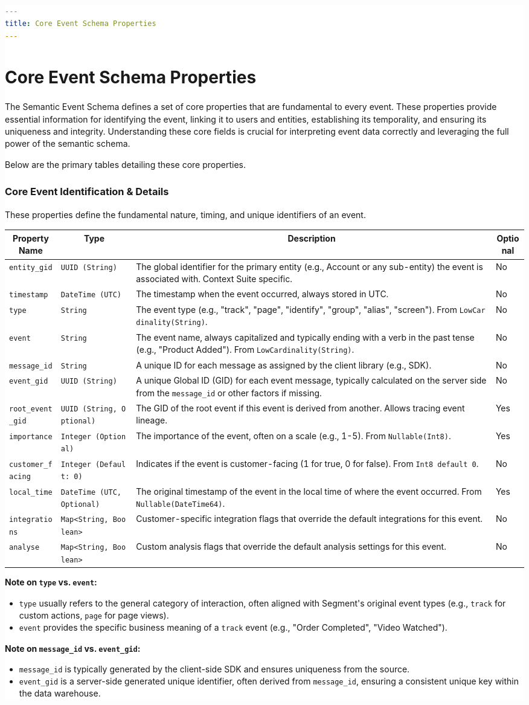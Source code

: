 ```yaml
---
title: Core Event Schema Properties
---
```


# Core Event Schema Properties

The Semantic Event Schema defines a set of core properties that are fundamental to every event. These properties provide essential information for identifying the event, linking it to users and entities, establishing its temporality, and ensuring its uniqueness and integrity. Understanding these core fields is crucial for interpreting event data correctly and leveraging the full power of the semantic schema.

Below are the primary tables detailing these core properties.

### Core Event Identification & Details

These properties define the fundamental nature, timing, and unique identifiers of an event.

| Property Name      | Type                          | Description                                                                                                | Optional |
|--------------------|-------------------------------|------------------------------------------------------------------------------------------------------------|----------|
| `entity_gid`       | `UUID (String)`               | The global identifier for the primary entity (e.g., Account or any sub-entity) the event is associated with. Context Suite specific. | No       |
| `timestamp`        | `DateTime (UTC)`              | The timestamp when the event occurred, always stored in UTC.                                               | No       |
| `type`             | `String`                      | The event type (e.g., "track", "page", "identify", "group", "alias", "screen"). From `LowCardinality(String)`. | No       |
| `event`            | `String`                      | The event name, always capitalized and typically ending with a verb in the past tense (e.g., "Product Added"). From `LowCardinality(String)`. | No       |
| `message_id`       | `String`                      | A unique ID for each message as assigned by the client library (e.g., SDK).                                | No       |
| `event_gid`        | `UUID (String)`               | A unique Global ID (GID) for each event message, typically calculated on the server side from the `message_id` or other factors if missing. | No       |
| `root_event_gid`   | `UUID (String, Optional)`     | The GID of the root event if this event is derived from another. Allows tracing event lineage.             | Yes      |
| `importance`       | `Integer (Optional)`          | The importance of the event, often on a scale (e.g., 1-5). From `Nullable(Int8)`.                         | Yes      |
| `customer_facing`  | `Integer (Default: 0)`        | Indicates if the event is customer-facing (1 for true, 0 for false). From `Int8 default 0`.                | No       |
| `local_time`       | `DateTime (UTC, Optional)`    | The original timestamp of the event in the local time of where the event occurred. From `Nullable(DateTime64)`. | Yes      |
| `integrations`     | `Map<String, Boolean>`        | Customer-specific integration flags that override the default integrations for this event.                 | No       |
| `analyse`          | `Map<String, Boolean>`        | Custom analysis flags that override the default analysis settings for this event.                          | No       |

**Note on `type` vs. `event`:**
- `type` usually refers to the general category of interaction, often aligned with Segment's original event types (e.g., `track` for custom actions, `page` for page views).
- `event` provides the specific business meaning of a `track` event (e.g., "Order Completed", "Video Watched").

**Note on `message_id` vs. `event_gid`:**
- `message_id` is typically generated by the client-side SDK and ensures uniqueness from the source.
- `event_gid` is a server-side generated unique identifier, often derived from `message_id`, ensuring a consistent unique key within the data warehouse.
